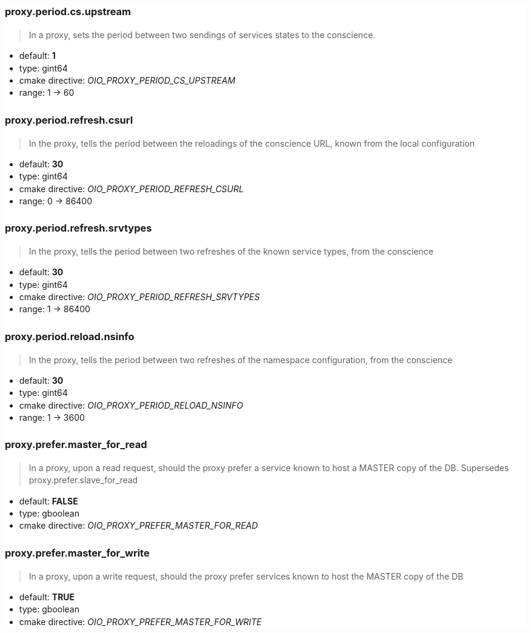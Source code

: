 ### proxy.period.cs.upstream

> In a proxy, sets the period between two sendings of services states to the conscience.

 * default: **1**
 * type: gint64
 * cmake directive: *OIO_PROXY_PERIOD_CS_UPSTREAM*
 * range: 1 -> 60

### proxy.period.refresh.csurl

> In the proxy, tells the period between the reloadings of the conscience URL, known from the local configuration

 * default: **30**
 * type: gint64
 * cmake directive: *OIO_PROXY_PERIOD_REFRESH_CSURL*
 * range: 0 -> 86400

### proxy.period.refresh.srvtypes

> In the proxy, tells the period between two refreshes of the known service types, from the conscience

 * default: **30**
 * type: gint64
 * cmake directive: *OIO_PROXY_PERIOD_REFRESH_SRVTYPES*
 * range: 1 -> 86400

### proxy.period.reload.nsinfo

> In the proxy, tells the period between two refreshes of the namespace configuration, from the conscience

 * default: **30**
 * type: gint64
 * cmake directive: *OIO_PROXY_PERIOD_RELOAD_NSINFO*
 * range: 1 -> 3600

### proxy.prefer.master_for_read

> In a proxy, upon a read request, should the proxy prefer a service known to host a MASTER copy of the DB. Supersedes proxy.prefer.slave_for_read

 * default: **FALSE**
 * type: gboolean
 * cmake directive: *OIO_PROXY_PREFER_MASTER_FOR_READ*

### proxy.prefer.master_for_write

> In a proxy, upon a write request, should the proxy prefer services known to host the MASTER copy of the DB 

 * default: **TRUE**
 * type: gboolean
 * cmake directive: *OIO_PROXY_PREFER_MASTER_FOR_WRITE*
